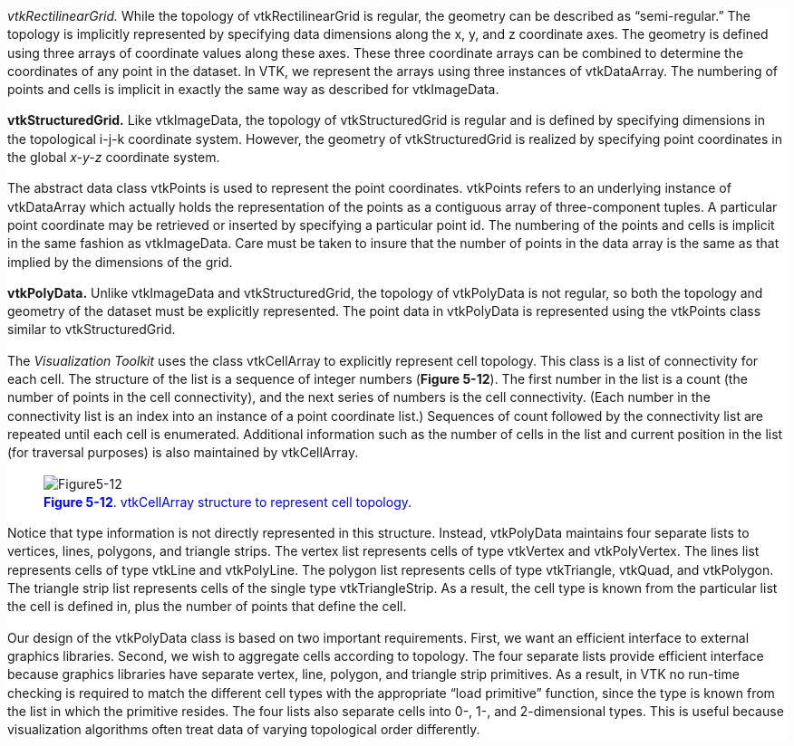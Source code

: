 *&#118;tkRectilinearGrid.* While the topology of vtkRectilinearGrid is regular, the geometry can be described as “semi-regular.” The topology is implicitly represented by specifying data dimensions along the x, y, and z coordinate axes. The geometry is defined using three arrays of coordinate values along these axes. These three coordinate arrays can be combined to determine the coordinates of any point in the dataset. In VTK, we represent the arrays using three instances of vtkDataArray. The numbering of points and cells is implicit in exactly the same way as described for vtkImageData.

**&#118;tkStructuredGrid.** Like vtkImageData, the topology of vtkStructuredGrid is regular and is defined by specifying dimensions in the topological i-j-k coordinate system. However, the geometry of vtkStructuredGrid is realized by specifying point coordinates in the global _x-y-z_ coordinate system.

The abstract data class vtkPoints is used to represent the point coordinates. vtkPoints refers to an underlying instance of vtkDataArray which actually holds the representation of the points as a contiguous array of three-component tuples. A particular point coordinate may be retrieved or inserted by specifying a particular point id. The numbering of the points and cells is implicit in the same fashion as vtkImageData. Care must be taken to insure that the number of points in the data array is the same as that implied by the dimensions of the grid.

**&#118;tkPolyData.** Unlike vtkImageData and vtkStructuredGrid, the topology of vtkPolyData is not regular, so both the topology and geometry of the dataset must be explicitly represented. The point data in vtkPolyData is represented using the vtkPoints class similar to vtkStructuredGrid.

The _Visualization Toolkit_ uses the class vtkCellArray to explicitly represent cell topology. This class is a list of connectivity for each cell. The structure of the list is a sequence of integer numbers (**Figure 5-12**). The first number in the list is a count (the number of points in the cell connectivity), and the next series of numbers is the cell connectivity. (Each number in the connectivity list is an index into an instance of a point coordinate list.) Sequences of count followed by the connectivity list are repeated until each cell is enumerated. Additional information such as the number of cells in the list and current position in the list (for traversal purposes) is also maintained by vtkCellArray.

<figure id="Figure 5-12">
  <img src="https://raw.githubusercontent.com/lorensen/VTKExamples/master/src/VTKBook/Figures/Figure5-12.png?raw=true" width="640" alt="Figure5-12">
  <figcaption style="color:blue"><b>Figure 5-12</b>. &#118;tkCellArray structure to represent cell topology.</figcaption>
</figure>

Notice that type information is not directly represented in this structure. Instead, vtkPolyData maintains four separate lists to vertices, lines, polygons, and triangle strips. The vertex list represents cells of type vtkVertex and vtkPolyVertex. The lines list represents cells of type vtkLine and vtkPolyLine. The polygon list represents cells of type vtkTriangle, vtkQuad, and vtkPolygon. The triangle strip list represents cells of the single type vtkTriangleStrip. As a result, the cell type is known from the particular list the cell is defined in, plus the number of points that define the cell.

Our design of the vtkPolyData class is based on two important requirements. First, we want an efficient interface to external graphics libraries. Second, we wish to aggregate cells according to topology. The four separate lists provide efficient interface because graphics libraries have separate vertex, line, polygon, and triangle strip primitives. As a result, in VTK no run-time checking is required to match the different cell types with the appropriate “load primitive” function, since the type is known from the list in which the primitive resides. The four lists also separate cells into 0-, 1-, and 2-dimensional types. This is useful because visualization algorithms often treat data of varying topological order differently.

